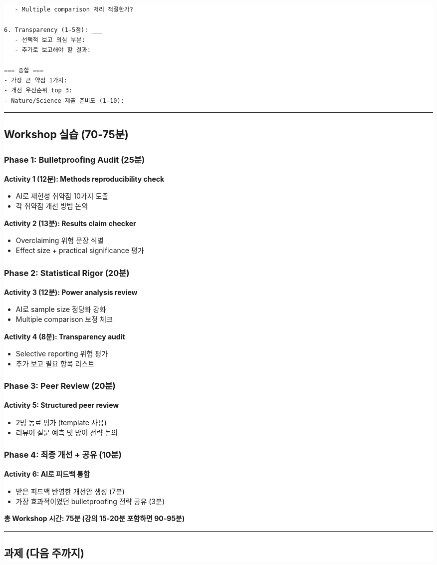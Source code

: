 ```
   - Multiple comparison 처리 적절한가?

6. Transparency (1-5점): ___
   - 선택적 보고 의심 부분:
   - 추가로 보고해야 할 결과:

=== 종합 ===
- 가장 큰 약점 1가지:
- 개선 우선순위 top 3:
- Nature/Science 제출 준비도 (1-10):
```

---

## Workshop 실습 (70-75분)

### Phase 1: Bulletproofing Audit (25분)

**Activity 1 (12분): Methods reproducibility check**
- AI로 재현성 취약점 10가지 도출
- 각 취약점 개선 방법 논의

**Activity 2 (13분): Results claim checker**
- Overclaiming 위험 문장 식별
- Effect size + practical significance 평가

### Phase 2: Statistical Rigor (20분)

**Activity 3 (12분): Power analysis review**
- AI로 sample size 정당화 강화
- Multiple comparison 보정 체크

**Activity 4 (8분): Transparency audit**
- Selective reporting 위험 평가
- 추가 보고 필요 항목 리스트

### Phase 3: Peer Review (20분)

**Activity 5: Structured peer review**
- 2명 동료 평가 (template 사용)
- 리뷰어 질문 예측 및 방어 전략 논의

### Phase 4: 최종 개선 + 공유 (10분)

**Activity 6: AI로 피드백 통합**
- 받은 피드백 반영한 개선안 생성 (7분)
- 가장 효과적이었던 bulletproofing 전략 공유 (3분)

**총 Workshop 시간: 75분 (강의 15-20분 포함하면 90-95분)**

---

## 과제 (다음 주까지)
